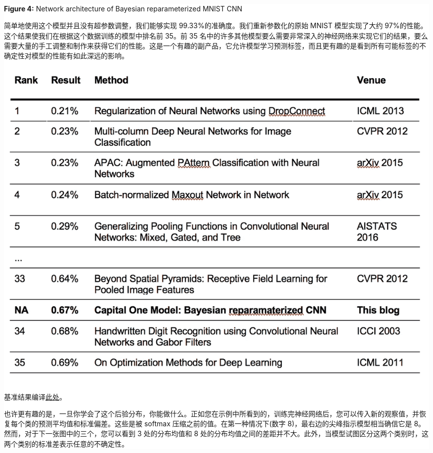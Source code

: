 **Figure 4:** Network architecture of Bayesian reparameterized MNIST CNN

简单地使用这个模型并且没有超参数调整，我们能够实现 99.33%的准确度。我们重新参数化的原始 MNIST 模型实现了大约 97%的性能。这个结果使我们在根据这个数据训练的模型中排名前 35。前 35 名中的许多其他模型要么需要非常深入的神经网络来实现它们的结果，要么需要大量的手工调整和制作来获得它们的性能。这是一个有趣的副产品，它允许模型学习预测标签，而且更有趣的是看到所有可能标签的不确定性对模型的性能有如此深远的影响。

![](img/2862632779ecb47a5f196bdad4c1a3c6.png)

基准结果编译[此处](http://rodrigob.github.io/are_we_there_yet/build/classification_datasets_results.html)。

也许更有趣的是，一旦你学会了这个后验分布，你能做什么。正如您在示例中所看到的，训练完神经网络后，您可以传入新的观察值，并恢复每个类的预测平均值和标准偏差。这些是被 softmax 压缩之前的值。在第一种情况下(数字 8)，最右边的尖峰指示模型相当确信它是 8。然而，对于下一张图中的三个，您可以看到 3 处的分布均值和 8 处的分布均值之间的差距并不大。此外，当模型试图区分这两个类别时，这两个类别的标准差表示任意的不确定性。
